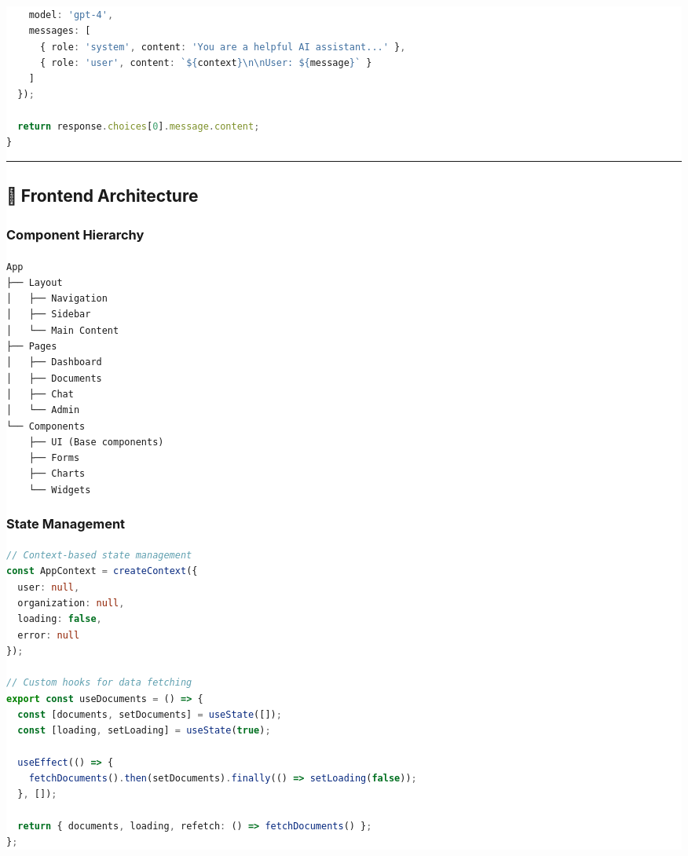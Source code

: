 ```typescript
    model: 'gpt-4',
    messages: [
      { role: 'system', content: 'You are a helpful AI assistant...' },
      { role: 'user', content: `${context}\n\nUser: ${message}` }
    ]
  });
  
  return response.choices[0].message.content;
}
```

---

## 🎨 Frontend Architecture

### Component Hierarchy

```
App
├── Layout
│   ├── Navigation
│   ├── Sidebar
│   └── Main Content
├── Pages
│   ├── Dashboard
│   ├── Documents
│   ├── Chat
│   └── Admin
└── Components
    ├── UI (Base components)
    ├── Forms
    ├── Charts
    └── Widgets
```

### State Management

```typescript
// Context-based state management
const AppContext = createContext({
  user: null,
  organization: null,
  loading: false,
  error: null
});

// Custom hooks for data fetching
export const useDocuments = () => {
  const [documents, setDocuments] = useState([]);
  const [loading, setLoading] = useState(true);
  
  useEffect(() => {
    fetchDocuments().then(setDocuments).finally(() => setLoading(false));
  }, []);
  
  return { documents, loading, refetch: () => fetchDocuments() };
};
```
